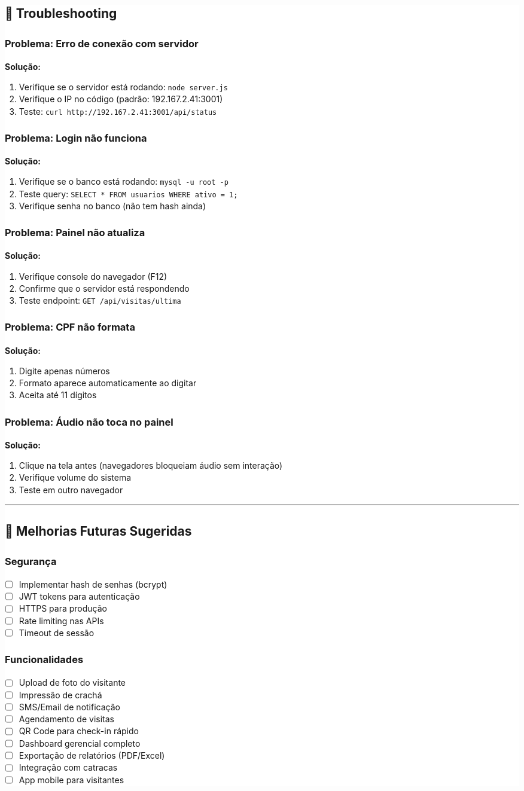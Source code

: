 
## 🐛 Troubleshooting

### **Problema: Erro de conexão com servidor**
**Solução:**
1. Verifique se o servidor está rodando: `node server.js`
2. Verifique o IP no código (padrão: 192.167.2.41:3001)
3. Teste: `curl http://192.167.2.41:3001/api/status`

### **Problema: Login não funciona**
**Solução:**
1. Verifique se o banco está rodando: `mysql -u root -p`
2. Teste query: `SELECT * FROM usuarios WHERE ativo = 1;`
3. Verifique senha no banco (não tem hash ainda)

### **Problema: Painel não atualiza**
**Solução:**
1. Verifique console do navegador (F12)
2. Confirme que o servidor está respondendo
3. Teste endpoint: `GET /api/visitas/ultima`

### **Problema: CPF não formata**
**Solução:**
1. Digite apenas números
2. Formato aparece automaticamente ao digitar
3. Aceita até 11 dígitos

### **Problema: Áudio não toca no painel**
**Solução:**
1. Clique na tela antes (navegadores bloqueiam áudio sem interação)
2. Verifique volume do sistema
3. Teste em outro navegador

---

## 🚀 Melhorias Futuras Sugeridas

### **Segurança**
- [ ] Implementar hash de senhas (bcrypt)
- [ ] JWT tokens para autenticação
- [ ] HTTPS para produção
- [ ] Rate limiting nas APIs
- [ ] Timeout de sessão

### **Funcionalidades**
- [ ] Upload de foto do visitante
- [ ] Impressão de crachá
- [ ] SMS/Email de notificação
- [ ] Agendamento de visitas
- [ ] QR Code para check-in rápido
- [ ] Dashboard gerencial completo
- [ ] Exportação de relatórios (PDF/Excel)
- [ ] Integração com catracas
- [ ] App mobile para visitantes
